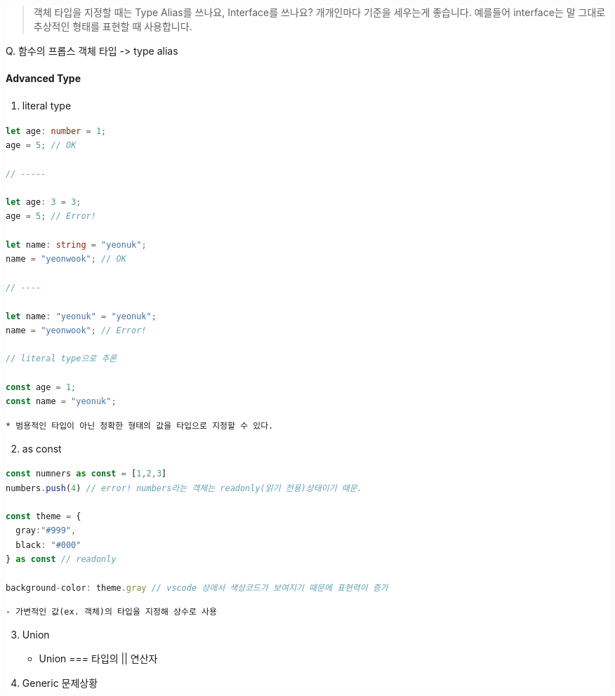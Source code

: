 > 객체 타입을 지정할 때는 Type Alias를 쓰나요, Interface를 쓰나요?
> 개개인마다 기준을 세우는게 좋습니다.
> 예를들어 interface는 말 그대로 추상적인 형태를 표현할 때 사용합니다.

Q. 함수의 프롭스 객체 타입 -> type alias

#### Advanced Type

1. literal type

```ts
let age: number = 1;
age = 5; // OK

// -----

let age: 3 = 3;
age = 5; // Error!

let name: string = "yeonuk";
name = "yeonwook"; // OK

// ----

let name: "yeonuk" = "yeonuk";
name = "yeonwook"; // Error!

// literal type으로 추론

const age = 1;
const name = "yeonuk";
```

    * 범용적인 타입이 아닌 정확한 형태의 값을 타입으로 지정할 수 있다.

2. as const

```ts
const numners as const = [1,2,3]
numbers.push(4) // error! numbers라는 객체는 readonly(읽기 전용)상태이기 때문.

const theme = {
  gray:"#999",
  black: "#000"
} as const // readonly

background-color: theme.gray // vscode 상에서 색상코드가 보여지기 때문에 표현력이 증가
```

    - 가변적인 값(ex. 객체)의 타입을 지정해 상수로 사용

3. Union

   - Union === 타입의 || 연산자

4. Generic
   문제상황
